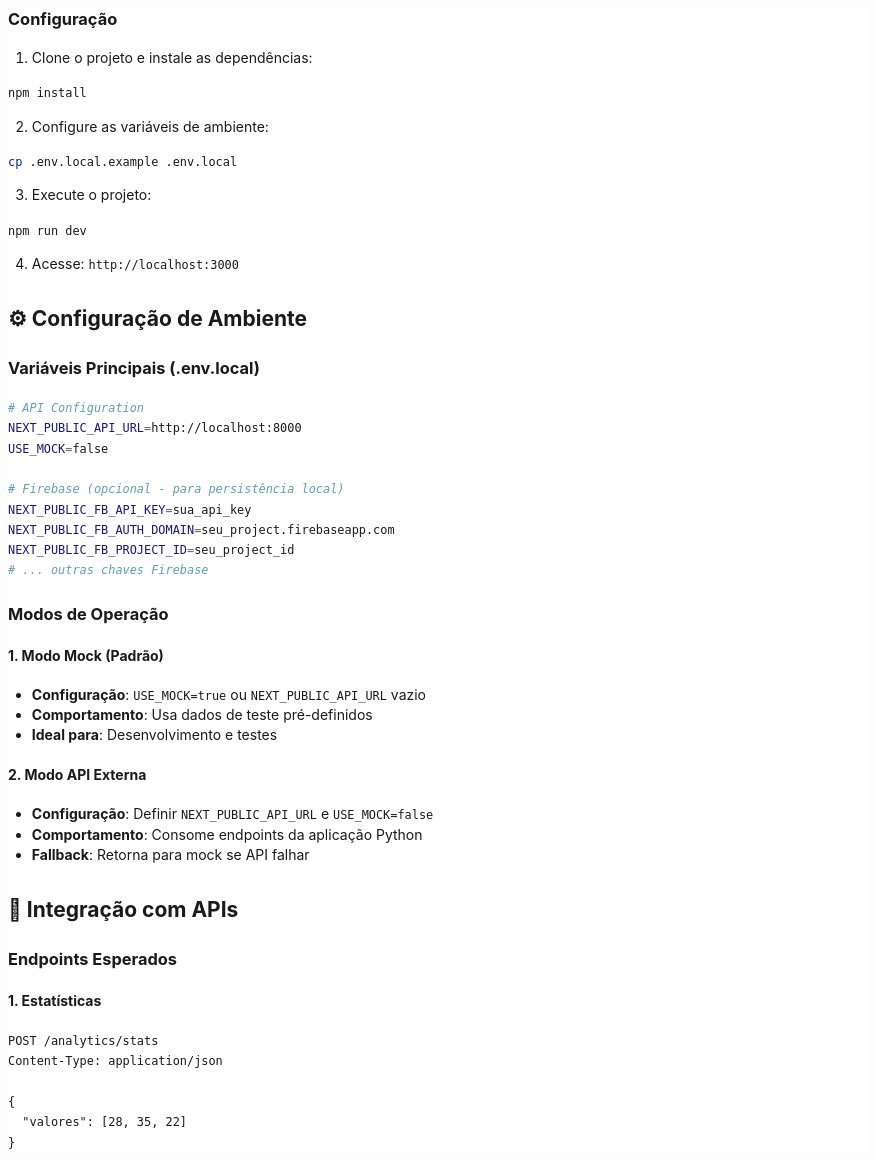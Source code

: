 ### Configuração

1. Clone o projeto e instale as dependências:
```bash
npm install
```

2. Configure as variáveis de ambiente:
```bash
cp .env.local.example .env.local
```

3. Execute o projeto:
```bash
npm run dev
```

4. Acesse: `http://localhost:3000`

## ⚙️ Configuração de Ambiente

### Variáveis Principais (.env.local)

```bash
# API Configuration
NEXT_PUBLIC_API_URL=http://localhost:8000
USE_MOCK=false

# Firebase (opcional - para persistência local)
NEXT_PUBLIC_FB_API_KEY=sua_api_key
NEXT_PUBLIC_FB_AUTH_DOMAIN=seu_project.firebaseapp.com
NEXT_PUBLIC_FB_PROJECT_ID=seu_project_id
# ... outras chaves Firebase
```

### Modos de Operação

#### 1. Modo Mock (Padrão)
- **Configuração**: `USE_MOCK=true` ou `NEXT_PUBLIC_API_URL` vazio
- **Comportamento**: Usa dados de teste pré-definidos
- **Ideal para**: Desenvolvimento e testes

#### 2. Modo API Externa
- **Configuração**: Definir `NEXT_PUBLIC_API_URL` e `USE_MOCK=false`
- **Comportamento**: Consome endpoints da aplicação Python
- **Fallback**: Retorna para mock se API falhar

## 🔌 Integração com APIs

### Endpoints Esperados

#### 1. Estatísticas
```http
POST /analytics/stats
Content-Type: application/json

{
  "valores": [28, 35, 22]
}
```
